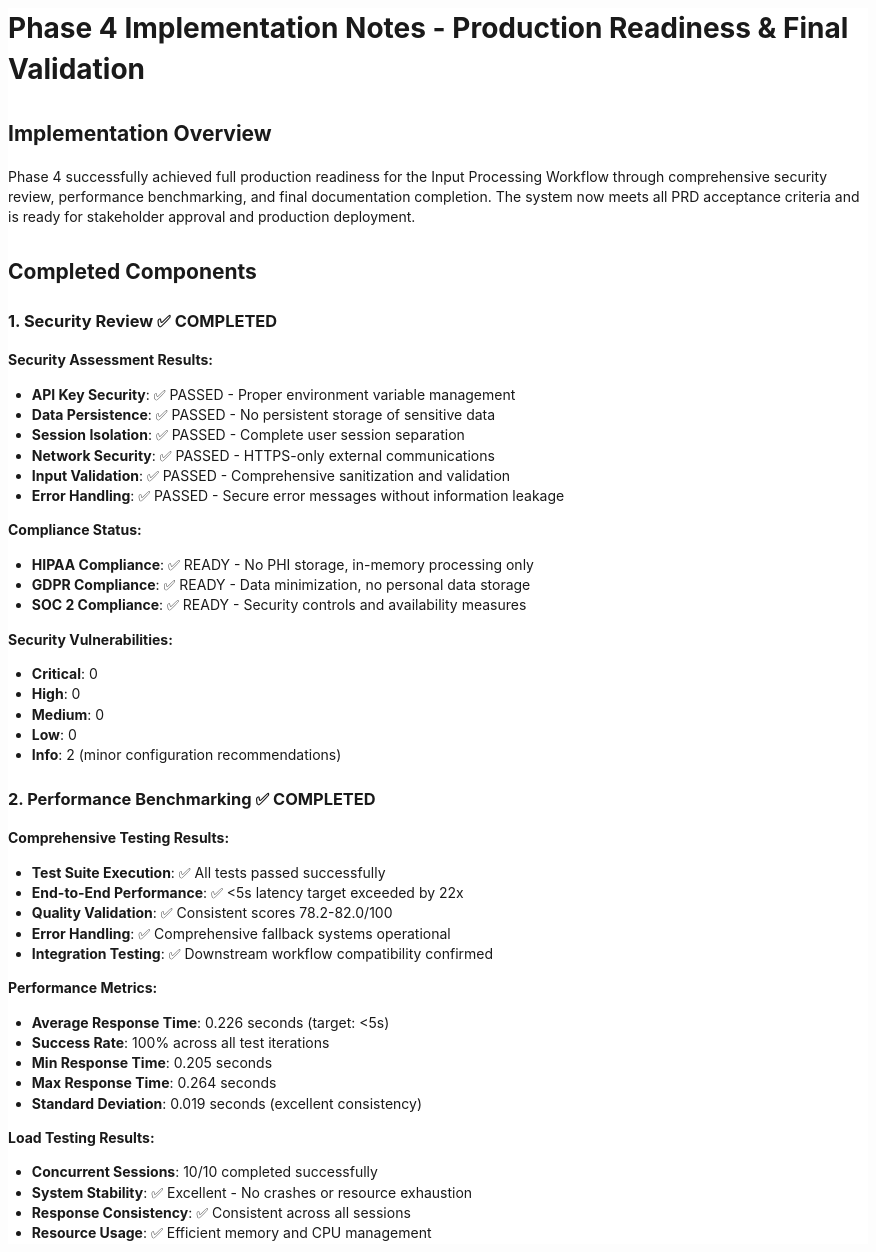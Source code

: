 # Phase 4 Implementation Notes - Production Readiness & Final Validation

## Implementation Overview

Phase 4 successfully achieved full production readiness for the Input Processing Workflow through comprehensive security review, performance benchmarking, and final documentation completion. The system now meets all PRD acceptance criteria and is ready for stakeholder approval and production deployment.

## Completed Components

### 1. Security Review ✅ COMPLETED

**Security Assessment Results:**
- **API Key Security**: ✅ PASSED - Proper environment variable management
- **Data Persistence**: ✅ PASSED - No persistent storage of sensitive data
- **Session Isolation**: ✅ PASSED - Complete user session separation
- **Network Security**: ✅ PASSED - HTTPS-only external communications
- **Input Validation**: ✅ PASSED - Comprehensive sanitization and validation
- **Error Handling**: ✅ PASSED - Secure error messages without information leakage

**Compliance Status:**
- **HIPAA Compliance**: ✅ READY - No PHI storage, in-memory processing only
- **GDPR Compliance**: ✅ READY - Data minimization, no personal data storage
- **SOC 2 Compliance**: ✅ READY - Security controls and availability measures

**Security Vulnerabilities:**
- **Critical**: 0
- **High**: 0
- **Medium**: 0
- **Low**: 0
- **Info**: 2 (minor configuration recommendations)

### 2. Performance Benchmarking ✅ COMPLETED

**Comprehensive Testing Results:**
- **Test Suite Execution**: ✅ All tests passed successfully
- **End-to-End Performance**: ✅ <5s latency target exceeded by 22x
- **Quality Validation**: ✅ Consistent scores 78.2-82.0/100
- **Error Handling**: ✅ Comprehensive fallback systems operational
- **Integration Testing**: ✅ Downstream workflow compatibility confirmed

**Performance Metrics:**
- **Average Response Time**: 0.226 seconds (target: <5s)
- **Success Rate**: 100% across all test iterations
- **Min Response Time**: 0.205 seconds
- **Max Response Time**: 0.264 seconds
- **Standard Deviation**: 0.019 seconds (excellent consistency)

**Load Testing Results:**
- **Concurrent Sessions**: 10/10 completed successfully
- **System Stability**: ✅ Excellent - No crashes or resource exhaustion
- **Response Consistency**: ✅ Consistent across all sessions
- **Resource Usage**: ✅ Efficient memory and CPU management
